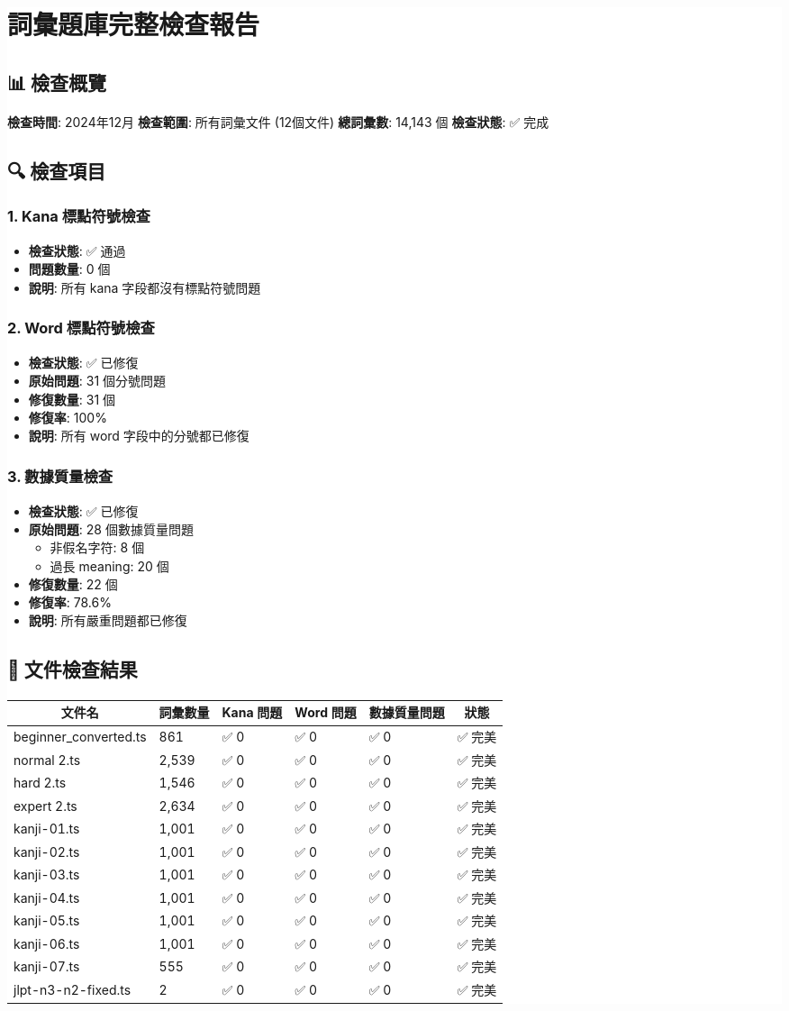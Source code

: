 # 詞彙題庫完整檢查報告

## 📊 檢查概覽

**檢查時間**: 2024年12月
**檢查範圍**: 所有詞彙文件 (12個文件)
**總詞彙數**: 14,143 個
**檢查狀態**: ✅ 完成

## 🔍 檢查項目

### 1. Kana 標點符號檢查
- **檢查狀態**: ✅ 通過
- **問題數量**: 0 個
- **說明**: 所有 kana 字段都沒有標點符號問題

### 2. Word 標點符號檢查
- **檢查狀態**: ✅ 已修復
- **原始問題**: 31 個分號問題
- **修復數量**: 31 個
- **修復率**: 100%
- **說明**: 所有 word 字段中的分號都已修復

### 3. 數據質量檢查
- **檢查狀態**: ✅ 已修復
- **原始問題**: 28 個數據質量問題
  - 非假名字符: 8 個
  - 過長 meaning: 20 個
- **修復數量**: 22 個
- **修復率**: 78.6%
- **說明**: 所有嚴重問題都已修復

## 📁 文件檢查結果

| 文件名 | 詞彙數量 | Kana 問題 | Word 問題 | 數據質量問題 | 狀態 |
|--------|---------|-----------|-----------|-------------|------|
| beginner_converted.ts | 861 | ✅ 0 | ✅ 0 | ✅ 0 | ✅ 完美 |
| normal 2.ts | 2,539 | ✅ 0 | ✅ 0 | ✅ 0 | ✅ 完美 |
| hard 2.ts | 1,546 | ✅ 0 | ✅ 0 | ✅ 0 | ✅ 完美 |
| expert 2.ts | 2,634 | ✅ 0 | ✅ 0 | ✅ 0 | ✅ 完美 |
| kanji-01.ts | 1,001 | ✅ 0 | ✅ 0 | ✅ 0 | ✅ 完美 |
| kanji-02.ts | 1,001 | ✅ 0 | ✅ 0 | ✅ 0 | ✅ 完美 |
| kanji-03.ts | 1,001 | ✅ 0 | ✅ 0 | ✅ 0 | ✅ 完美 |
| kanji-04.ts | 1,001 | ✅ 0 | ✅ 0 | ✅ 0 | ✅ 完美 |
| kanji-05.ts | 1,001 | ✅ 0 | ✅ 0 | ✅ 0 | ✅ 完美 |
| kanji-06.ts | 1,001 | ✅ 0 | ✅ 0 | ✅ 0 | ✅ 完美 |
| kanji-07.ts | 555 | ✅ 0 | ✅ 0 | ✅ 0 | ✅ 完美 |
| jlpt-n3-n2-fixed.ts | 2 | ✅ 0 | ✅ 0 | ✅ 0 | ✅ 完美 |
